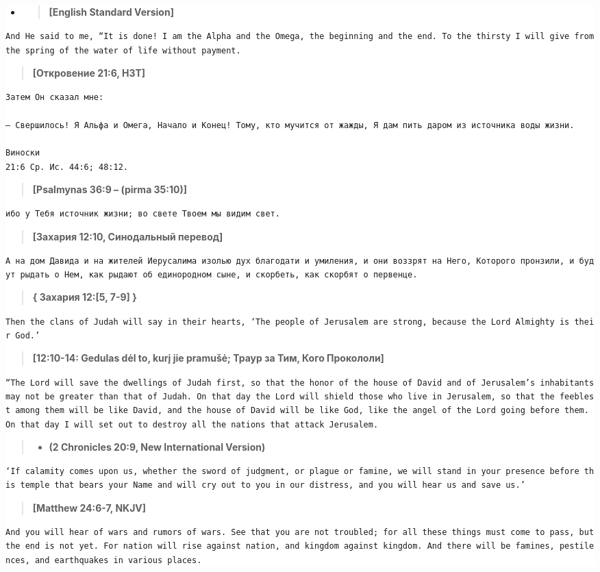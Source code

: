 - > **[English Standard Version]**
```
And He said to me, “It is done! I am the Alpha and the Omega, the beginning and the end. To the thirsty I will give from the spring of the water of life without payment.
```

> **[Откровение 21:6, НЗТ]**
```
Затем Он сказал мне:

– Свершилось! Я Альфа и Омега, Начало и Конец! Тому, кто мучится от жажды, Я дам пить даром из источника воды жизни.

Виноски
21:6 Ср. Ис. 44:6; 48:12.
```

> **[Psalmynas 36:9 – (pirma 35:10)]**
```
ибо у Тебя источник жизни; во свете Твоем мы видим свет.
```

> **[Захария 12:10, Синодальный перевод]**
```
А на дом Давида и на жителей Иерусалима изолью дух благодати и умиления, и они воззрят на Него, Которого пронзили, и будут рыдать о Нем, как рыдают об единородном сыне, и скорбеть, как скорбят о первенце.
```

> **{ Захария 12:[5, 7-9] }**
```
Then the clans of Judah will say in their hearts, ‘The people of Jerusalem are strong, because the Lord Almighty is their God.’
```

> **[12:10-14: Gedulas dėl to, kurį jie pramušė; Траур за Тим, Кого Прокололи]**
```
“The Lord will save the dwellings of Judah first, so that the honor of the house of David and of Jerusalem’s inhabitants may not be greater than that of Judah. On that day the Lord will shield those who live in Jerusalem, so that the feeblest among them will be like David, and the house of David will be like God, like the angel of the Lord going before them. On that day I will set out to destroy all the nations that attack Jerusalem.
```

>* **(2 Chronicles 20:9, New International Version)**
```
‘If calamity comes upon us, whether the sword of judgment, or plague or famine, we will stand in your presence before this temple that bears your Name and will cry out to you in our distress, and you will hear us and save us.’
```

>**[Matthew 24:6-7, NKJV]**
```
And you will hear of wars and rumors of wars. See that you are not troubled; for all these things must come to pass, but the end is not yet. For nation will rise against nation, and kingdom against kingdom. And there will be famines, pestilences, and earthquakes in various places.
```
